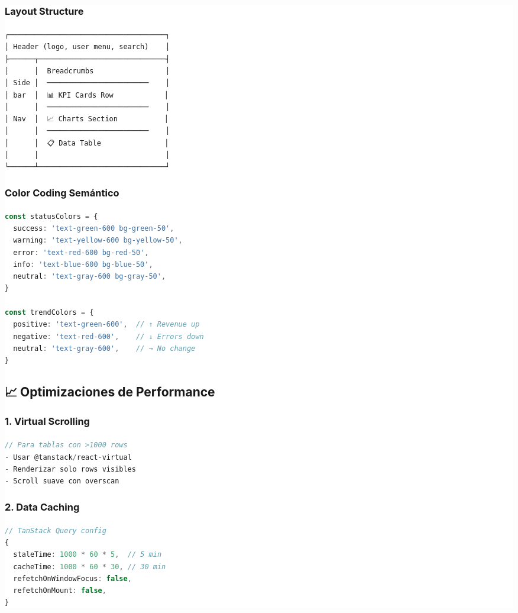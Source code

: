 ### Layout Structure
```
┌─────────────────────────────────────┐
│ Header (logo, user menu, search)    │
├──────┬──────────────────────────────┤
│      │  Breadcrumbs                 │
│ Side │  ────────────────────────    │
│ bar  │  📊 KPI Cards Row            │
│      │  ────────────────────────    │
│ Nav  │  📈 Charts Section           │
│      │  ────────────────────────    │
│      │  📋 Data Table               │
│      │                              │
└──────┴──────────────────────────────┘
```

### Color Coding Semántico
```typescript
const statusColors = {
  success: 'text-green-600 bg-green-50',
  warning: 'text-yellow-600 bg-yellow-50',
  error: 'text-red-600 bg-red-50',
  info: 'text-blue-600 bg-blue-50',
  neutral: 'text-gray-600 bg-gray-50',
}

const trendColors = {
  positive: 'text-green-600',  // ↑ Revenue up
  negative: 'text-red-600',    // ↓ Errors down
  neutral: 'text-gray-600',    // → No change
}
```

## 📈 Optimizaciones de Performance

### 1. Virtual Scrolling
```typescript
// Para tablas con >1000 rows
- Usar @tanstack/react-virtual
- Renderizar solo rows visibles
- Scroll suave con overscan
```

### 2. Data Caching
```typescript
// TanStack Query config
{
  staleTime: 1000 * 60 * 5,  // 5 min
  cacheTime: 1000 * 60 * 30, // 30 min
  refetchOnWindowFocus: false,
  refetchOnMount: false,
}
```
